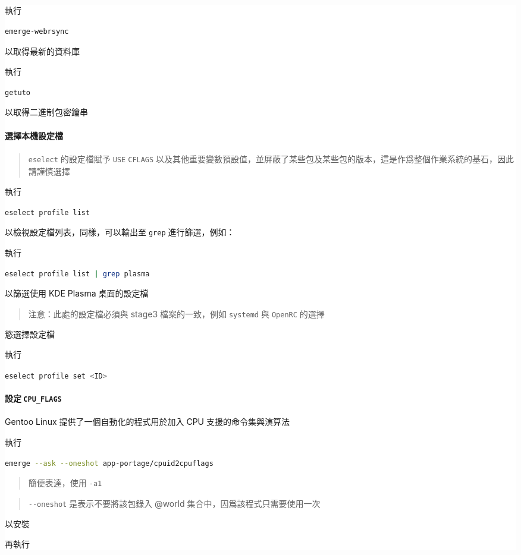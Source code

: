 執行

```sh
emerge-webrsync
```

以取得最新的資料庫

執行

```sh
getuto
```

以取得二進制包密鑰串

#### 選擇本機設定檔

> `eselect` 的設定檔賦予 `USE` `CFLAGS` 以及其他重要變數預設值，並屏蔽了某些包及某些包的版本，這是作爲整個作業系統的基石，因此請謹慎選擇

執行

```sh
eselect profile list
```

以檢視設定檔列表，同樣，可以輸出至 `grep` 進行篩選，例如：

執行

```sh
eselect profile list | grep plasma
```

以篩選使用 KDE Plasma 桌面的設定檔

> 注意：此處的設定檔必須與 stage3 檔案的一致，例如 `systemd` 與 `OpenRC` 的選擇

慾選擇設定檔

執行

```sh
eselect profile set <ID>
```

#### 設定 `CPU_FLAGS`

Gentoo Linux 提供了一個自動化的程式用於加入 CPU 支援的命令集與演算法

執行

```sh
emerge --ask --oneshot app-portage/cpuid2cpuflags
```

> 簡便表達，使用 `-a1`

> `--oneshot` 是表示不要將該包錄入 @world 集合中，因爲該程式只需要使用一次

以安裝

再執行
